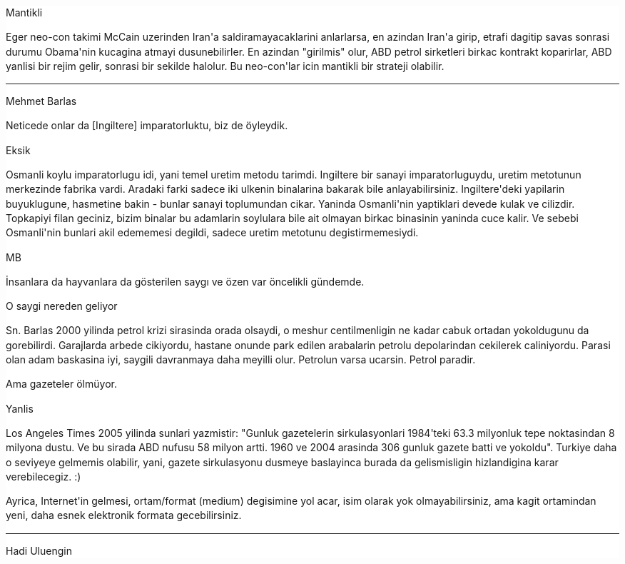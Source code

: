 Mantikli

Eger neo-con takimi McCain uzerinden Iran'a saldiramayacaklarini
anlarlarsa, en azindan Iran'a girip, etrafi dagitip savas sonrasi
durumu Obama'nin kucagina atmayi dusunebilirler. En azindan "girilmis"
olur, ABD petrol sirketleri birkac kontrakt koparirlar, ABD yanlisi
bir rejim gelir, sonrasi bir sekilde halolur. Bu neo-con'lar icin
mantikli bir strateji olabilir.

---

Mehmet Barlas

Neticede onlar da [Ingiltere] imparatorluktu, biz de öyleydik.

Eksik

Osmanli koylu imparatorlugu idi, yani temel uretim metodu
tarimdi. Ingiltere bir sanayi imparatorluguydu, uretim metotunun
merkezinde fabrika vardi. Aradaki farki sadece iki ulkenin binalarina
bakarak bile anlayabilirsiniz. Ingiltere'deki yapilarin buyuklugune,
hasmetine bakin - bunlar sanayi toplumundan cikar. Yaninda Osmanli'nin
yaptiklari devede kulak ve cilizdir. Topkapiyi filan geciniz, bizim
binalar bu adamlarin soylulara bile ait olmayan birkac binasinin
yaninda cuce kalir. Ve sebebi Osmanli'nin bunlari akil edememesi
degildi, sadece uretim metotunu degistirmemesiydi.

MB

İnsanlara da hayvanlara da gösterilen saygı ve özen var öncelikli gündemde.

O saygi nereden geliyor

Sn. Barlas 2000 yilinda petrol krizi sirasinda orada olsaydi, o meshur
centilmenligin ne kadar cabuk ortadan yokoldugunu da
gorebilirdi. Garajlarda arbede cikiyordu, hastane onunde park edilen
arabalarin petrolu depolarindan cekilerek caliniyordu. Parasi olan
adam baskasina iyi, saygili davranmaya daha meyilli olur. Petrolun
varsa ucarsin. Petrol paradir.

Ama gazeteler ölmüyor.

Yanlis

Los Angeles Times 2005 yilinda sunlari yazmistir: "Gunluk gazetelerin
sirkulasyonlari 1984'teki 63.3 milyonluk tepe noktasindan 8 milyona
dustu. Ve bu sirada ABD nufusu 58 milyon artti. 1960 ve 2004 arasinda
306 gunluk gazete batti ve yokoldu". Turkiye daha o seviyeye gelmemis
olabilir, yani, gazete sirkulasyonu dusmeye baslayinca burada da
gelismisligin hizlandigina karar verebilecegiz. :)

Ayrica, Internet'in gelmesi, ortam/format (medium) degisimine yol
acar, isim olarak yok olmayabilirsiniz, ama kagit ortamindan yeni,
daha esnek elektronik formata gecebilirsiniz.

---

Hadi Uluengin
